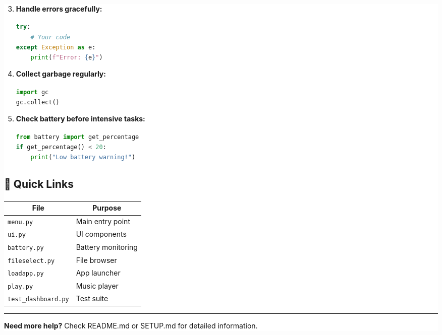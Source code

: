 3. **Handle errors gracefully:**
   ```python
   try:
       # Your code
   except Exception as e:
       print(f"Error: {e}")
   ```

4. **Collect garbage regularly:**
   ```python
   import gc
   gc.collect()
   ```

5. **Check battery before intensive tasks:**
   ```python
   from battery import get_percentage
   if get_percentage() < 20:
       print("Low battery warning!")
   ```

## 🔗 Quick Links

| File | Purpose |
|------|---------|
| `menu.py` | Main entry point |
| `ui.py` | UI components |
| `battery.py` | Battery monitoring |
| `fileselect.py` | File browser |
| `loadapp.py` | App launcher |
| `play.py` | Music player |
| `test_dashboard.py` | Test suite |

---

**Need more help?** Check README.md or SETUP.md for detailed information.
